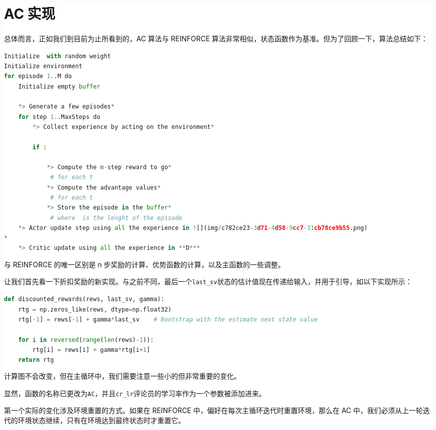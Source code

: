 # AC 实现

总体而言，正如我们到目前为止所看到的，AC 算法与 REINFORCE 算法非常相似，状态函数作为基准。但为了回顾一下，算法总结如下：

```py
Initialize  with random weight
Initialize environment 
for episode 1..M do
    Initialize empty buffer

    *> Generate a few episodes*
    for step 1..MaxSteps do
        *> Collect experience by acting on the environment*

        if :

            *> Compute the n-step reward to go* 
             # for each t
            *> Compute the advantage values*
             # for each t
            *> Store the episode in the buffer*
             # where  is the lenght of the episode
    *> Actor update step using all the experience in ![](img/c782ce23-3d71-4d58-9cc7-31cb78ce9b55.png)
*    
    *> Critic update using all the experience in **D***

```

与 REINFORCE 的唯一区别是 n 步奖励的计算、优势函数的计算，以及主函数的一些调整。

让我们首先看一下折扣奖励的新实现。与之前不同，最后一个`last_sv`状态的估计值现在传递给输入，并用于引导，如以下实现所示：

```py
def discounted_rewards(rews, last_sv, gamma):
    rtg = np.zeros_like(rews, dtype=np.float32)
    rtg[-1] = rews[-1] + gamma*last_sv    # Bootstrap with the estimate next state value 

    for i in reversed(range(len(rews)-1)):
        rtg[i] = rews[i] + gamma*rtg[i+1]
    return rtg

```

计算图不会改变，但在主循环中，我们需要注意一些小的但非常重要的变化。

显然，函数的名称已更改为`AC`，并且`cr_lr`评论员的学习率作为一个参数被添加进来。

第一个实际的变化涉及环境重置的方式。如果在 REINFORCE 中，偏好在每次主循环迭代时重置环境，那么在 AC 中，我们必须从上一轮迭代的环境状态继续，只有在环境达到最终状态时才重置它。
